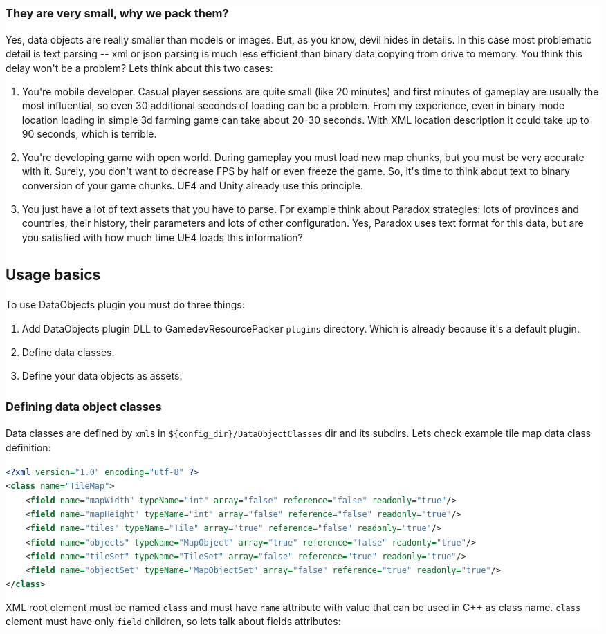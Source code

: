 ### They are very small, why we pack them?

Yes, data objects are really smaller than models or images. But, as you know, devil hides in details. In this case most problematic detail is text parsing -- xml or json parsing is much less efficient than binary data copying from drive to memory. You think this delay won't be a problem? Lets think about this two cases:

1. You're mobile developer. Casual player sessions are quite small (like 20 minutes) and first minutes of gameplay are usually the most influential, so even 30 additional seconds of loading can be a problem. From my experience, even in binary mode location loading in simple 3d farming game can take about 20-30 seconds. With XML location description it could take up to 90 seconds, which is terrible.

2. You're developing game with open world. During gameplay you must load new map chunks, but you must be very accurate with it. Surely, you don't want to decrease FPS by half or even freeze the game. So, it's time to think about text to binary conversion of your game chunks. UE4 and Unity already use this principle.

3. You just have a lot of text assets that you have to parse. For example think about Paradox strategies: lots of provinces and countries, their history, their parameters and lots of other configuration. Yes, Paradox uses text format for this data, but are you satisfied with how much time UE4 loads this information?

## Usage basics

To use DataObjects plugin you must do three things:

1. Add DataObjects plugin DLL to GamedevResourcePacker `plugins` directory. Which is already because it's a default plugin.

2. Define data classes.

3. Define your data objects as assets.

### Defining data object classes

Data classes are defined by `xml`s in `${config_dir}/DataObjectClasses` dir and its subdirs. Lets check example tile map data class definition:

```xml
<?xml version="1.0" encoding="utf-8" ?>
<class name="TileMap">
    <field name="mapWidth" typeName="int" array="false" reference="false" readonly="true"/>
    <field name="mapHeight" typeName="int" array="false" reference="false" readonly="true"/>
    <field name="tiles" typeName="Tile" array="true" reference="false" readonly="true"/>
    <field name="objects" typeName="MapObject" array="true" reference="false" readonly="true"/>
    <field name="tileSet" typeName="TileSet" array="false" reference="true" readonly="true"/>
    <field name="objectSet" typeName="MapObjectSet" array="false" reference="true" readonly="true"/>
</class>
```

XML root element must be named `class` and must have `name` attribute with value that can be used in C++ as class name. `class` element must have only `field` children, so lets talk about fields attributes:

